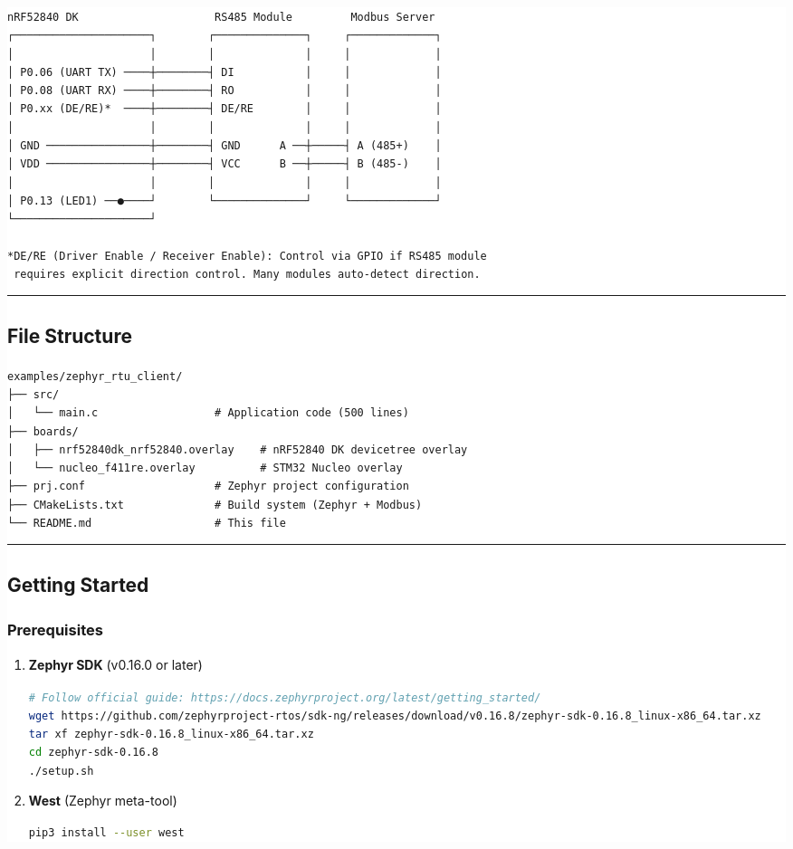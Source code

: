 ```
nRF52840 DK                     RS485 Module         Modbus Server
┌─────────────────────┐        ┌──────────────┐     ┌─────────────┐
│                     │        │              │     │             │
│ P0.06 (UART TX) ────┼────────┤ DI           │     │             │
│ P0.08 (UART RX) ────┼────────┤ RO           │     │             │
│ P0.xx (DE/RE)*  ────┼────────┤ DE/RE        │     │             │
│                     │        │              │     │             │
│ GND ────────────────┼────────┤ GND      A ──┼─────┤ A (485+)    │
│ VDD ────────────────┼────────┤ VCC      B ──┼─────┤ B (485-)    │
│                     │        │              │     │             │
│ P0.13 (LED1) ──●────┘        └──────────────┘     └─────────────┘
└─────────────────────┘

*DE/RE (Driver Enable / Receiver Enable): Control via GPIO if RS485 module
 requires explicit direction control. Many modules auto-detect direction.
```

---

## File Structure

```
examples/zephyr_rtu_client/
├── src/
│   └── main.c                  # Application code (500 lines)
├── boards/
│   ├── nrf52840dk_nrf52840.overlay    # nRF52840 DK devicetree overlay
│   └── nucleo_f411re.overlay          # STM32 Nucleo overlay
├── prj.conf                    # Zephyr project configuration
├── CMakeLists.txt              # Build system (Zephyr + Modbus)
└── README.md                   # This file
```

---

## Getting Started

### Prerequisites

1. **Zephyr SDK** (v0.16.0 or later)
   ```bash
   # Follow official guide: https://docs.zephyrproject.org/latest/getting_started/
   wget https://github.com/zephyrproject-rtos/sdk-ng/releases/download/v0.16.8/zephyr-sdk-0.16.8_linux-x86_64.tar.xz
   tar xf zephyr-sdk-0.16.8_linux-x86_64.tar.xz
   cd zephyr-sdk-0.16.8
   ./setup.sh
   ```

2. **West** (Zephyr meta-tool)
   ```bash
   pip3 install --user west
   ```
